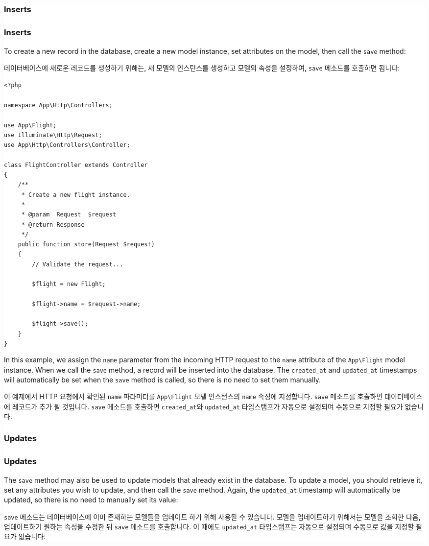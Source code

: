 <a name="inserts"></a>
### Inserts
### Inserts

To create a new record in the database, create a new model instance, set attributes on the model, then call the `save` method:

데이터베이스에 새로운 레코드를 생성하기 위해는, 새 모델의 인스턴스를 생성하고 모델의 속성을 설정하여, `save` 메소드를 호출하면 됩니다:

    <?php

    namespace App\Http\Controllers;

    use App\Flight;
    use Illuminate\Http\Request;
    use App\Http\Controllers\Controller;

    class FlightController extends Controller
    {
        /**
         * Create a new flight instance.
         *
         * @param  Request  $request
         * @return Response
         */
        public function store(Request $request)
        {
            // Validate the request...

            $flight = new Flight;

            $flight->name = $request->name;

            $flight->save();
        }
    }

In this example, we assign the `name` parameter from the incoming HTTP request to the `name` attribute of the `App\Flight` model instance. When we call the `save` method, a record will be inserted into the database. The `created_at` and `updated_at` timestamps will automatically be set when the `save` method is called, so there is no need to set them manually.

이 예제에서 HTTP 요청에서 확인된 `name` 파라미터를 `App\Flight` 모델 인스턴스의 `name` 속성에 지정합니다. `save` 메소드를 호출하면 데이터베이스에 레코드가 추가 될 것입니다. `save` 메소드를 호출하면 `created_at`와 `updated_at` 타임스탬프가 자동으로 설정되며 수동으로 지정할 필요가 없습니다.

<a name="updates"></a>
### Updates
### Updates

The `save` method may also be used to update models that already exist in the database. To update a model, you should retrieve it, set any attributes you wish to update, and then call the `save` method. Again, the `updated_at` timestamp will automatically be updated, so there is no need to manually set its value:

`save` 메소드는 데이터베이스에 이미 존재하는 모델들을 업데이트 하기 위해 사용될 수 있습니다. 모델을 업데이트하기 위해서는 모델을 조회한 다음, 업데이트하기 원하는 속성을 수정한 뒤 `save` 메소드를 호출합니다. 이 때에도 `updated_at` 타임스탬프는 자동으로 설정되며 수동으로 값을 지정할 필요가 없습니다:
